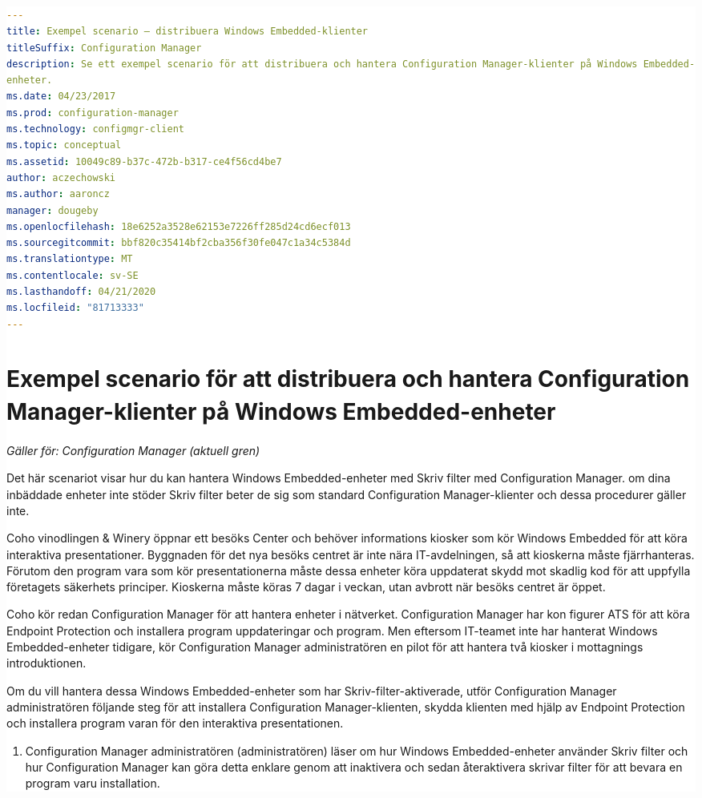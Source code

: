 ```yaml
---
title: Exempel scenario – distribuera Windows Embedded-klienter
titleSuffix: Configuration Manager
description: Se ett exempel scenario för att distribuera och hantera Configuration Manager-klienter på Windows Embedded-enheter.
ms.date: 04/23/2017
ms.prod: configuration-manager
ms.technology: configmgr-client
ms.topic: conceptual
ms.assetid: 10049c89-b37c-472b-b317-ce4f56cd4be7
author: aczechowski
ms.author: aaroncz
manager: dougeby
ms.openlocfilehash: 18e6252a3528e62153e7226ff285d24cd6ecf013
ms.sourcegitcommit: bbf820c35414bf2cba356f30fe047c1a34c5384d
ms.translationtype: MT
ms.contentlocale: sv-SE
ms.lasthandoff: 04/21/2020
ms.locfileid: "81713333"
---
```

# <a name="example-scenario-for-deploying-and-managing-configuration-manager-clients-on-windows-embedded-devices"></a>Exempel scenario för att distribuera och hantera Configuration Manager-klienter på Windows Embedded-enheter

*Gäller för: Configuration Manager (aktuell gren)*

Det här scenariot visar hur du kan hantera Windows Embedded-enheter med Skriv filter med Configuration Manager. om dina inbäddade enheter inte stöder Skriv filter beter de sig som standard Configuration Manager-klienter och dessa procedurer gäller inte.  

Coho vinodlingen & Winery öppnar ett besöks Center och behöver informations kiosker som kör Windows Embedded för att köra interaktiva presentationer. Byggnaden för det nya besöks centret är inte nära IT-avdelningen, så att kioskerna måste fjärrhanteras. Förutom den program vara som kör presentationerna måste dessa enheter köra uppdaterat skydd mot skadlig kod för att uppfylla företagets säkerhets principer. Kioskerna måste köras 7 dagar i veckan, utan avbrott när besöks centret är öppet.  

 Coho kör redan Configuration Manager för att hantera enheter i nätverket. Configuration Manager har kon figurer ATS för att köra Endpoint Protection och installera program uppdateringar och program. Men eftersom IT-teamet inte har hanterat Windows Embedded-enheter tidigare, kör Configuration Manager administratören en pilot för att hantera två kiosker i mottagnings introduktionen.   

 Om du vill hantera dessa Windows Embedded-enheter som har Skriv-filter-aktiverade, utför Configuration Manager administratören följande steg för att installera Configuration Manager-klienten, skydda klienten med hjälp av Endpoint Protection och installera program varan för den interaktiva presentationen.  

1. Configuration Manager administratören (administratören) läser om hur Windows Embedded-enheter använder Skriv filter och hur Configuration Manager kan göra detta enklare genom att inaktivera och sedan återaktivera skrivar filter för att bevara en program varu installation.  
